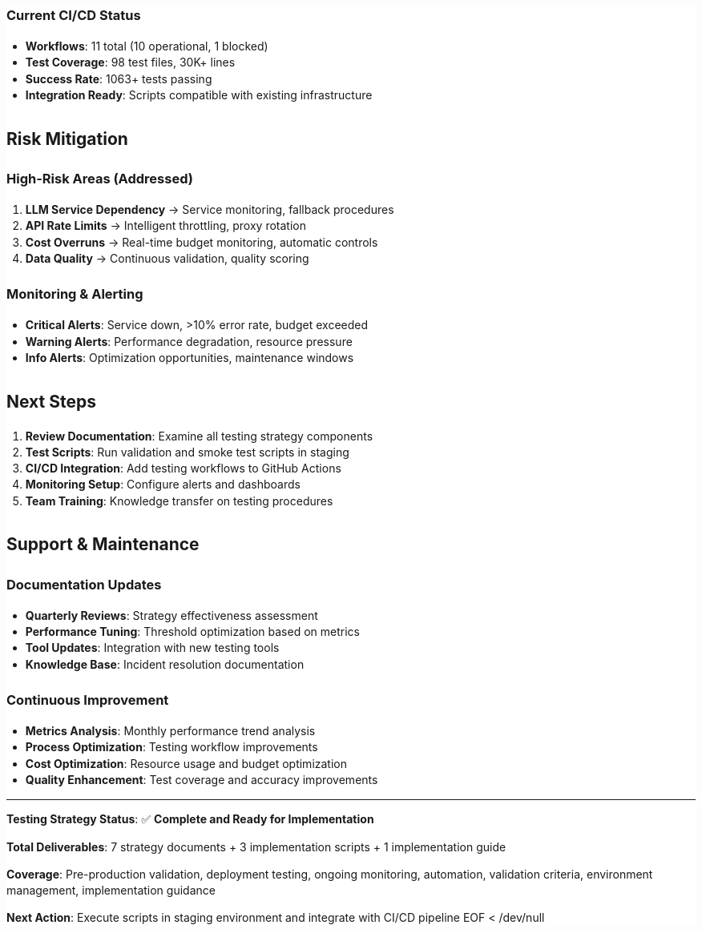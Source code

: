### Current CI/CD Status
- **Workflows**: 11 total (10 operational, 1 blocked)
- **Test Coverage**: 98 test files, 30K+ lines
- **Success Rate**: 1063+ tests passing
- **Integration Ready**: Scripts compatible with existing infrastructure

## Risk Mitigation

### High-Risk Areas (Addressed)
1. **LLM Service Dependency** → Service monitoring, fallback procedures
2. **API Rate Limits** → Intelligent throttling, proxy rotation  
3. **Cost Overruns** → Real-time budget monitoring, automatic controls
4. **Data Quality** → Continuous validation, quality scoring

### Monitoring & Alerting
- **Critical Alerts**: Service down, >10% error rate, budget exceeded
- **Warning Alerts**: Performance degradation, resource pressure
- **Info Alerts**: Optimization opportunities, maintenance windows

## Next Steps

1. **Review Documentation**: Examine all testing strategy components
2. **Test Scripts**: Run validation and smoke test scripts in staging
3. **CI/CD Integration**: Add testing workflows to GitHub Actions  
4. **Monitoring Setup**: Configure alerts and dashboards
5. **Team Training**: Knowledge transfer on testing procedures

## Support & Maintenance

### Documentation Updates
- **Quarterly Reviews**: Strategy effectiveness assessment
- **Performance Tuning**: Threshold optimization based on metrics
- **Tool Updates**: Integration with new testing tools
- **Knowledge Base**: Incident resolution documentation

### Continuous Improvement
- **Metrics Analysis**: Monthly performance trend analysis
- **Process Optimization**: Testing workflow improvements
- **Cost Optimization**: Resource usage and budget optimization
- **Quality Enhancement**: Test coverage and accuracy improvements

---

**Testing Strategy Status**: ✅ **Complete and Ready for Implementation**

**Total Deliverables**: 7 strategy documents + 3 implementation scripts + 1 implementation guide

**Coverage**: Pre-production validation, deployment testing, ongoing monitoring, automation, validation criteria, environment management, implementation guidance

**Next Action**: Execute scripts in staging environment and integrate with CI/CD pipeline
EOF < /dev/null
